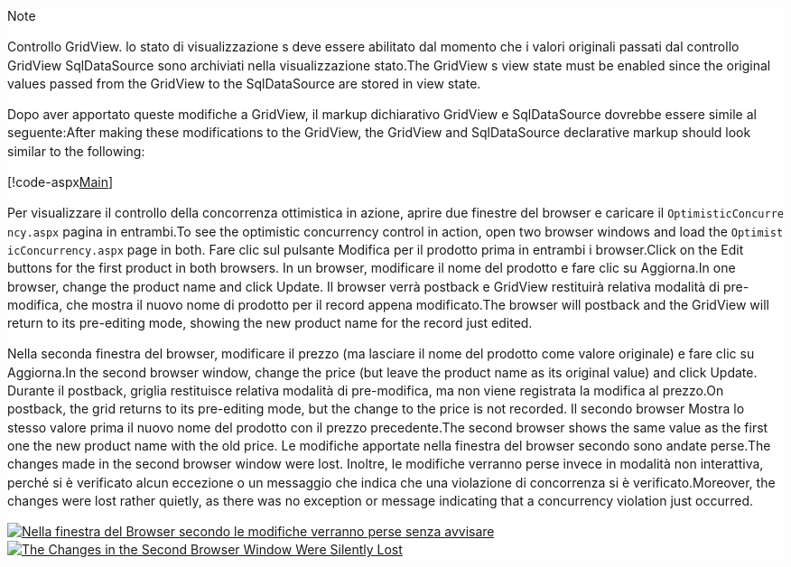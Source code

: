 > [!NOTE]
> <span data-ttu-id="913a0-199">Controllo GridView. lo stato di visualizzazione s deve essere abilitato dal momento che i valori originali passati dal controllo GridView SqlDataSource sono archiviati nella visualizzazione stato.</span><span class="sxs-lookup"><span data-stu-id="913a0-199">The GridView s view state must be enabled since the original values passed from the GridView to the SqlDataSource are stored in view state.</span></span>


<span data-ttu-id="913a0-200">Dopo aver apportato queste modifiche a GridView, il markup dichiarativo GridView e SqlDataSource dovrebbe essere simile al seguente:</span><span class="sxs-lookup"><span data-stu-id="913a0-200">After making these modifications to the GridView, the GridView and SqlDataSource declarative markup should look similar to the following:</span></span>


[!code-aspx[Main](implementing-optimistic-concurrency-with-the-sqldatasource-cs/samples/sample9.aspx)]

<span data-ttu-id="913a0-201">Per visualizzare il controllo della concorrenza ottimistica in azione, aprire due finestre del browser e caricare il `OptimisticConcurrency.aspx` pagina in entrambi.</span><span class="sxs-lookup"><span data-stu-id="913a0-201">To see the optimistic concurrency control in action, open two browser windows and load the `OptimisticConcurrency.aspx` page in both.</span></span> <span data-ttu-id="913a0-202">Fare clic sul pulsante Modifica per il prodotto prima in entrambi i browser.</span><span class="sxs-lookup"><span data-stu-id="913a0-202">Click on the Edit buttons for the first product in both browsers.</span></span> <span data-ttu-id="913a0-203">In un browser, modificare il nome del prodotto e fare clic su Aggiorna.</span><span class="sxs-lookup"><span data-stu-id="913a0-203">In one browser, change the product name and click Update.</span></span> <span data-ttu-id="913a0-204">Il browser verrà postback e GridView restituirà relativa modalità di pre-modifica, che mostra il nuovo nome di prodotto per il record appena modificato.</span><span class="sxs-lookup"><span data-stu-id="913a0-204">The browser will postback and the GridView will return to its pre-editing mode, showing the new product name for the record just edited.</span></span>

<span data-ttu-id="913a0-205">Nella seconda finestra del browser, modificare il prezzo (ma lasciare il nome del prodotto come valore originale) e fare clic su Aggiorna.</span><span class="sxs-lookup"><span data-stu-id="913a0-205">In the second browser window, change the price (but leave the product name as its original value) and click Update.</span></span> <span data-ttu-id="913a0-206">Durante il postback, griglia restituisce relativa modalità di pre-modifica, ma non viene registrata la modifica al prezzo.</span><span class="sxs-lookup"><span data-stu-id="913a0-206">On postback, the grid returns to its pre-editing mode, but the change to the price is not recorded.</span></span> <span data-ttu-id="913a0-207">Il secondo browser Mostra lo stesso valore prima il nuovo nome del prodotto con il prezzo precedente.</span><span class="sxs-lookup"><span data-stu-id="913a0-207">The second browser shows the same value as the first one the new product name with the old price.</span></span> <span data-ttu-id="913a0-208">Le modifiche apportate nella finestra del browser secondo sono andate perse.</span><span class="sxs-lookup"><span data-stu-id="913a0-208">The changes made in the second browser window were lost.</span></span> <span data-ttu-id="913a0-209">Inoltre, le modifiche verranno perse invece in modalità non interattiva, perché si è verificato alcun eccezione o un messaggio che indica che una violazione di concorrenza si è verificato.</span><span class="sxs-lookup"><span data-stu-id="913a0-209">Moreover, the changes were lost rather quietly, as there was no exception or message indicating that a concurrency violation just occurred.</span></span>


<span data-ttu-id="913a0-210">[![Nella finestra del Browser secondo le modifiche verranno perse senza avvisare](implementing-optimistic-concurrency-with-the-sqldatasource-cs/_static/image7.gif)](implementing-optimistic-concurrency-with-the-sqldatasource-cs/_static/image11.png)</span><span class="sxs-lookup"><span data-stu-id="913a0-210">[![The Changes in the Second Browser Window Were Silently Lost](implementing-optimistic-concurrency-with-the-sqldatasource-cs/_static/image7.gif)](implementing-optimistic-concurrency-with-the-sqldatasource-cs/_static/image11.png)</span></span>
